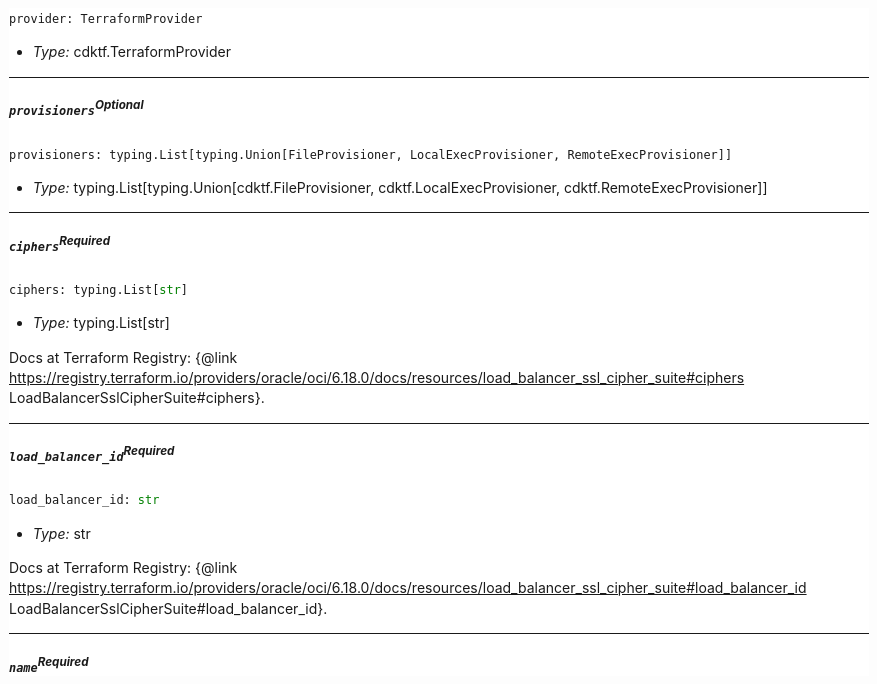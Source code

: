 ```python
provider: TerraformProvider
```

- *Type:* cdktf.TerraformProvider

---

##### `provisioners`<sup>Optional</sup> <a name="provisioners" id="rhizo-co-terraform-provider-oci.loadBalancerSslCipherSuite.LoadBalancerSslCipherSuiteConfig.property.provisioners"></a>

```python
provisioners: typing.List[typing.Union[FileProvisioner, LocalExecProvisioner, RemoteExecProvisioner]]
```

- *Type:* typing.List[typing.Union[cdktf.FileProvisioner, cdktf.LocalExecProvisioner, cdktf.RemoteExecProvisioner]]

---

##### `ciphers`<sup>Required</sup> <a name="ciphers" id="rhizo-co-terraform-provider-oci.loadBalancerSslCipherSuite.LoadBalancerSslCipherSuiteConfig.property.ciphers"></a>

```python
ciphers: typing.List[str]
```

- *Type:* typing.List[str]

Docs at Terraform Registry: {@link https://registry.terraform.io/providers/oracle/oci/6.18.0/docs/resources/load_balancer_ssl_cipher_suite#ciphers LoadBalancerSslCipherSuite#ciphers}.

---

##### `load_balancer_id`<sup>Required</sup> <a name="load_balancer_id" id="rhizo-co-terraform-provider-oci.loadBalancerSslCipherSuite.LoadBalancerSslCipherSuiteConfig.property.loadBalancerId"></a>

```python
load_balancer_id: str
```

- *Type:* str

Docs at Terraform Registry: {@link https://registry.terraform.io/providers/oracle/oci/6.18.0/docs/resources/load_balancer_ssl_cipher_suite#load_balancer_id LoadBalancerSslCipherSuite#load_balancer_id}.

---

##### `name`<sup>Required</sup> <a name="name" id="rhizo-co-terraform-provider-oci.loadBalancerSslCipherSuite.LoadBalancerSslCipherSuiteConfig.property.name"></a>

